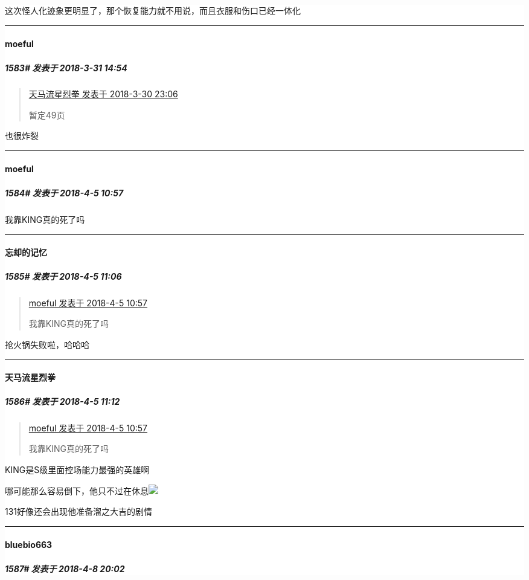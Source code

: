 这次怪人化迹象更明显了，那个恢复能力就不用说，而且衣服和伤口已经一体化


-----

####  moeful  
##### 1583#       发表于 2018-3-31 14:54


<blockquote><a href="httphttps://bbs.saraba1st.com/2b/forum.php?mod=redirect&amp;goto=findpost&amp;pid=39038223&amp;ptid=1477016" target="_blank">天马流星烈拳 发表于 2018-3-30 23:06</a>

暂定49页</blockquote>
也很炸裂


-----

####  moeful  
##### 1584#       发表于 2018-4-5 10:57


我靠KING真的死了吗


-----

####  忘却的记忆  
##### 1585#       发表于 2018-4-5 11:06


<blockquote><a href="httphttps://bbs.saraba1st.com/2b/forum.php?mod=redirect&amp;goto=findpost&amp;pid=39100067&amp;ptid=1477016" target="_blank">moeful 发表于 2018-4-5 10:57</a>

我靠KING真的死了吗</blockquote>
抢火锅失败啦，哈哈哈


-----

####  天马流星烈拳  
##### 1586#       发表于 2018-4-5 11:12


<blockquote><a href="httphttps://bbs.saraba1st.com/2b/forum.php?mod=redirect&amp;goto=findpost&amp;pid=39100067&amp;ptid=1477016" target="_blank">moeful 发表于 2018-4-5 10:57</a>

我靠KING真的死了吗</blockquote>
KING是S级里面控场能力最强的英雄啊

哪可能那么容易倒下，他只不过在休息<img src="https://static.saraba1st.com/image/smiley/face2017/065.png" referrerpolicy="no-referrer">

131好像还会出现他准备溜之大吉的剧情


-----

####  bluebio663  
##### 1587#       发表于 2018-4-8 20:02
